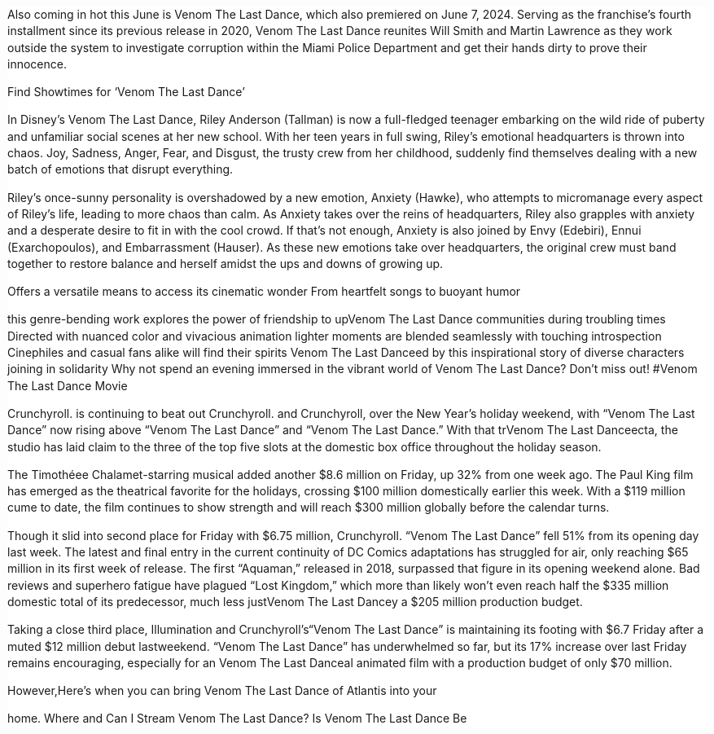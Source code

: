 Also coming in hot this June is Venom The Last Dance, which also premiered on June 7, 2024. Serving as the franchise’s fourth installment since its previous release in 2020, Venom The Last Dance reunites Will Smith and Martin Lawrence as they work outside the system to investigate corruption within the Miami Police Department and get their hands dirty to prove their innocence.

Find Showtimes for ‘Venom The Last Dance’

In Disney’s Venom The Last Dance, Riley Anderson (Tallman) is now a full-fledged teenager embarking on the wild ride of puberty and unfamiliar social scenes at her new school. With her teen years in full swing, Riley’s emotional headquarters is thrown into chaos. Joy, Sadness, Anger, Fear, and Disgust, the trusty crew from her childhood, suddenly find themselves dealing with a new batch of emotions that disrupt everything.

Riley’s once-sunny personality is overshadowed by a new emotion, Anxiety (Hawke), who attempts to micromanage every aspect of Riley’s life, leading to more chaos than calm. As Anxiety takes over the reins of headquarters, Riley also grapples with anxiety and a desperate desire to fit in with the cool crowd. If that’s not enough, Anxiety is also joined by Envy (Edebiri), Ennui (Exarchopoulos), and Embarrassment (Hauser). As these new emotions take over headquarters, the original crew must band together to restore balance and herself amidst the ups and downs of growing up.

Offers a versatile means to access its cinematic wonder From heartfelt songs to buoyant humor

this genre-bending work explores the power of friendship to upVenom The Last Dance communities during troubling times Directed with nuanced color and vivacious animation lighter moments are blended seamlessly with touching introspection Cinephiles and casual fans alike will find their spirits Venom The Last Danceed by this inspirational story of diverse characters joining in solidarity Why not spend an evening immersed in the vibrant world of Venom The Last Dance? Don’t miss out! #Venom The Last Dance Movie

Crunchyroll. is continuing to beat out Crunchyroll. and Crunchyroll, over the New Year’s holiday weekend, with “Venom The Last Dance” now rising above “Venom The Last Dance” and “Venom The Last Dance.” With that trVenom The Last Danceecta, the studio has laid claim to the three of the top five slots at the domestic box office throughout the holiday season.

The Timothéee Chalamet-starring musical added another $8.6 million on Friday, up 32% from one week ago. The Paul King film has emerged as the theatrical favorite for the holidays, crossing $100 million domestically earlier this week. With a $119 million cume to date, the film continues to show strength and will reach $300 million globally before the calendar turns.

Though it slid into second place for Friday with $6.75 million, Crunchyroll. “Venom The Last Dance” fell 51% from its opening day last week. The latest and final entry in the current continuity of DC Comics adaptations has struggled for air, only reaching $65 million in its first week of release. The first “Aquaman,” released in 2018, surpassed that figure in its opening weekend alone. Bad reviews and superhero fatigue have plagued “Lost Kingdom,” which more than likely won’t even reach half the $335 million domestic total of its predecessor, much less justVenom The Last Dancey a $205 million production budget.

Taking a close third place, Illumination and Crunchyroll’s“Venom The Last Dance” is maintaining its footing with $6.7 Friday after a muted $12 million debut lastweekend. “Venom The Last Dance” has underwhelmed so far, but its 17% increase over last Friday remains encouraging, especially for an Venom The Last Danceal animated film with a production budget of only $70 million.

However,Here’s when you can bring Venom The Last Dance of Atlantis into your

home. Where and Can I Stream Venom The Last Dance? Is Venom The Last Dance Be

